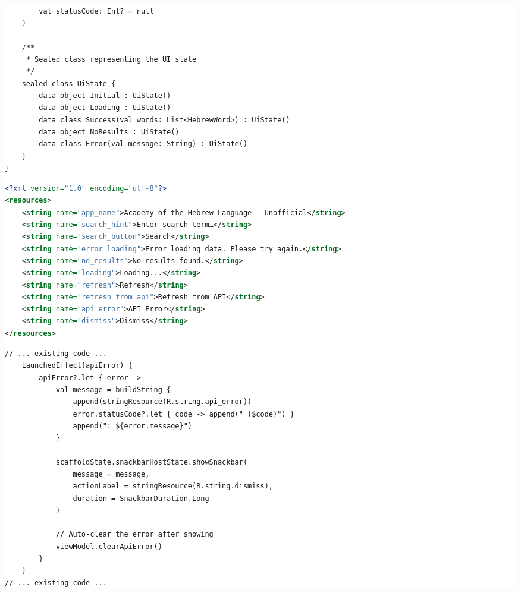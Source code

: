```plaintext
        val statusCode: Int? = null
    )
    
    /**
     * Sealed class representing the UI state
     */
    sealed class UiState {
        data object Initial : UiState()
        data object Loading : UiState()
        data class Success(val words: List<HebrewWord>) : UiState()
        data object NoResults : UiState()
        data class Error(val message: String) : UiState()
    }
}
```

```xml
<?xml version="1.0" encoding="utf-8"?>
<resources>
    <string name="app_name">Academy of the Hebrew Language - Unofficial</string>
    <string name="search_hint">Enter search term…</string>
    <string name="search_button">Search</string>
    <string name="error_loading">Error loading data. Please try again.</string>
    <string name="no_results">No results found.</string>
    <string name="loading">Loading...</string>
    <string name="refresh">Refresh</string>
    <string name="refresh_from_api">Refresh from API</string>
    <string name="api_error">API Error</string>
    <string name="dismiss">Dismiss</string>
</resources>
```

```plaintext
// ... existing code ...
    LaunchedEffect(apiError) {
        apiError?.let { error ->
            val message = buildString {
                append(stringResource(R.string.api_error))
                error.statusCode?.let { code -> append(" ($code)") }
                append(": ${error.message}")
            }
            
            scaffoldState.snackbarHostState.showSnackbar(
                message = message,
                actionLabel = stringResource(R.string.dismiss),
                duration = SnackbarDuration.Long
            )
            
            // Auto-clear the error after showing
            viewModel.clearApiError()
        }
    }
// ... existing code ...
```

